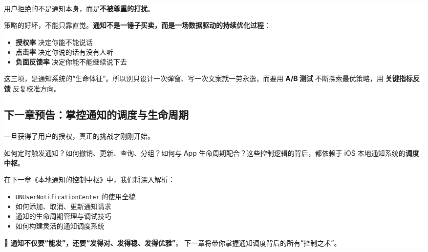 用户拒绝的不是通知本身，而是**不被尊重的打扰**。



策略的好坏，不能只靠直觉。**通知不是一锤子买卖，而是一场数据驱动的持续优化过程**：

- **授权率** 决定你能不能说话
- **点击率** 决定你说的话有没有人听
- **负面反馈率** 决定你能不能继续说下去

这三项，是通知系统的“生命体征”。所以别只设计一次弹窗、写一次文案就一劳永逸，而要用 **A/B 测试** 不断探索最优策略，用 **关键指标反馈** 反复校准方向。



## 下一章预告：掌控通知的调度与生命周期

一旦获得了用户的授权，真正的挑战才刚刚开始。

如何定时触发通知？如何撤销、更新、查询、分组？如何与 App 生命周期配合？这些控制逻辑的背后，都依赖于 iOS 本地通知系统的**调度中枢**。

在下一章《本地通知的控制中枢》中，我们将深入解析：

- `UNUserNotificationCenter` 的使用全貌
- 如何添加、取消、更新通知请求
- 通知的生命周期管理与调试技巧
- 如何构建灵活的通知调度系统

📌 **通知不仅要“能发”，还要“发得对、发得稳、发得优雅”**。
下一章将带你掌握通知调度背后的所有“控制之术”。







